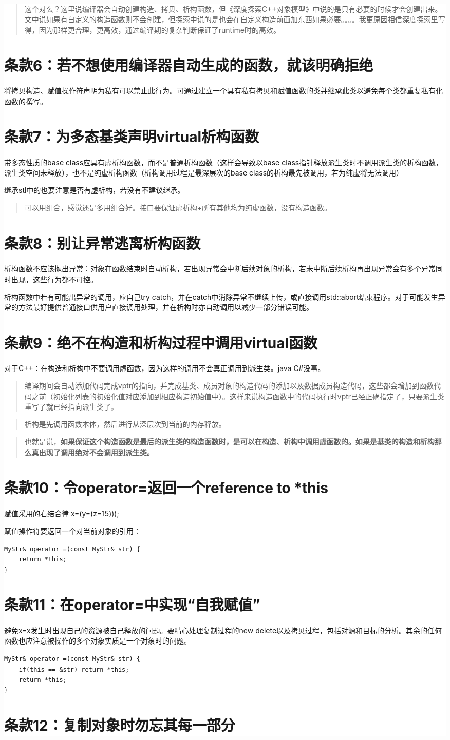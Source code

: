 > 这个对么？这里说编译器会自动创建构造、拷贝、析构函数，但《深度探索C++对象模型》中说的是只有必要的时候才会创建出来。文中说如果有自定义的构造函数则不会创建，但探索中说的是也会在自定义构造前面加东西如果必要。。。。我更原因相信深度探索里写得，因为那样更合理，更高效，通过编译期的复杂判断保证了runtime时的高效。

条款6：若不想使用编译器自动生成的函数，就该明确拒绝
==========================

将拷贝构造、赋值操作符声明为私有可以禁止此行为。可通过建立一个具有私有拷贝和赋值函数的类并继承此类以避免每个类都重复私有化函数的撰写。

条款7：为多态基类声明virtual析构函数
======================

带多态性质的base class应具有虚析构函数，而不是普通析构函数（这样会导致以base class指针释放派生类时不调用派生类的析构函数，派生类空间未释放），也不是纯虚析构函数（析构调用过程是最深层次的base class的析构最先被调用，若为纯虚将无法调用） 

继承stl中的也要注意是否有虚析构，若没有不建议继承。

> 可以用组合，感觉还是多用组合好。接口要保证虚析构+所有其他均为纯虚函数，没有构造函数。

条款8：别让异常逃离析构函数
==============

析构函数不应该抛出异常：对象在函数结束时自动析构，若出现异常会中断后续对象的析构，若未中断后续析构再出现异常会有多个异常同时出现，这些行为都不可控。 

析构函数中若有可能出异常的调用，应自己try catch，并在catch中消除异常不继续上传，或直接调用std::abort结束程序。对于可能发生异常的方法最好提供普通接口供用户直接调用处理，并在析构时亦自动调用以减少一部分错误可能。

条款9：绝不在构造和析构过程中调用virtual函数
==========================

对于C++：在构造和析构中不要调用虚函数，因为这样的调用不会真正调用到派生类。java C#没事。

> 编译期间会自动添加代码完成vptr的指向，并完成基类、成员对象的构造代码的添加以及数据成员构造代码，这些都会增加到函数代码之前（初始化列表的初始化值对应添加到相应构造初始值中）。这样来说构造函数中的代码执行时vptr已经正确指定了，只要派生类重写了就已经指向派生类了。 

> 析构是先调用函数本体，然后进行从深层次到当前的内存释放。 

> 也就是说，**如果保证这个构造函数是最后的派生类的构造函数时，是可以在构造、析构中调用虚函数的。如果是基类的构造和析构那么真出现了调用绝对不会调用到派生类。**

条款10：令operator=返回一个reference to *this
=====================================

赋值采用的右结合律 x=(y=(z=15)));

赋值操作符要返回一个对当前对象的引用：
```
MyStr& operator =(const MyStr& str) {
    return *this;
}
```

条款11：在operator=中实现“自我赋值”
========================

避免x=x发生时出现自己的资源被自己释放的问题。要精心处理复制过程的new delete以及拷贝过程，包括对源和目标的分析。其余的任何函数也应注意被操作的多个对象实质是一个对象时的问题。
```
MyStr& operator =(const MyStr& str) {
    if(this == &str) return *this;
    return *this;
}
```
条款12：复制对象时勿忘其每一部分
=================
